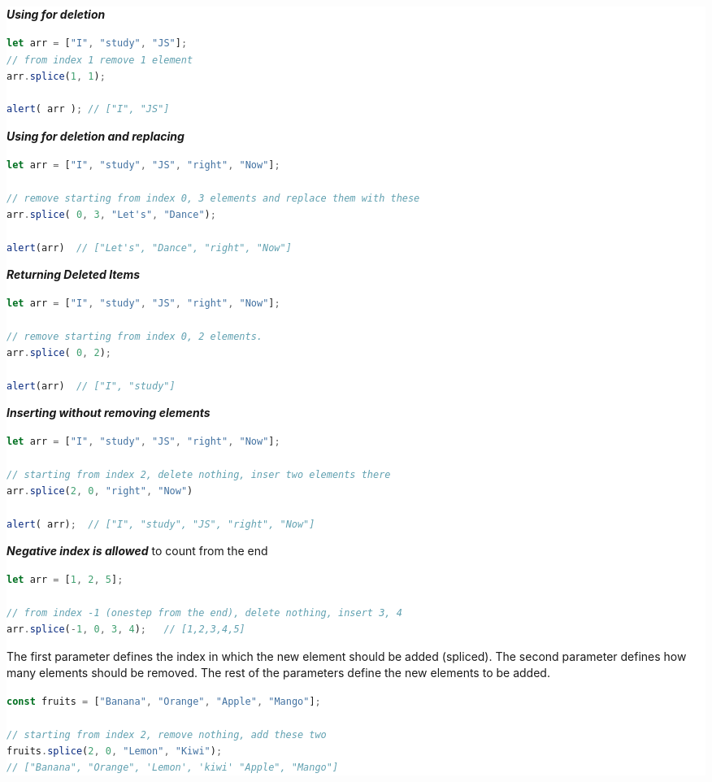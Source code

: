 ***Using for deletion***
```js
let arr = ["I", "study", "JS"];
// from index 1 remove 1 element
arr.splice(1, 1); 

alert( arr ); // ["I", "JS"]
```

***Using for deletion and replacing***
```js
let arr = ["I", "study", "JS", "right", "Now"];

// remove starting from index 0, 3 elements and replace them with these
arr.splice( 0, 3, "Let's", "Dance");

alert(arr)  // ["Let's", "Dance", "right", "Now"]
```

***Returning Deleted Items***
```js
let arr = ["I", "study", "JS", "right", "Now"];

// remove starting from index 0, 2 elements.
arr.splice( 0, 2);

alert(arr)  // ["I", "study"]
```

***Inserting without removing elements***
```js
let arr = ["I", "study", "JS", "right", "Now"];

// starting from index 2, delete nothing, inser two elements there
arr.splice(2, 0, "right", "Now")

alert( arr);  // ["I", "study", "JS", "right", "Now"]
```

***Negative index is allowed*** to count from the end
```js
let arr = [1, 2, 5];

// from index -1 (onestep from the end), delete nothing, insert 3, 4
arr.splice(-1, 0, 3, 4);   // [1,2,3,4,5]
```

The first parameter defines the index in which the new element should be added (spliced).
The second parameter defines how many elements should be removed.
The rest of the parameters define the new elements to be added.
```js
const fruits = ["Banana", "Orange", "Apple", "Mango"];

// starting from index 2, remove nothing, add these two
fruits.splice(2, 0, "Lemon", "Kiwi");
// ["Banana", "Orange", 'Lemon', 'kiwi' "Apple", "Mango"]
```
